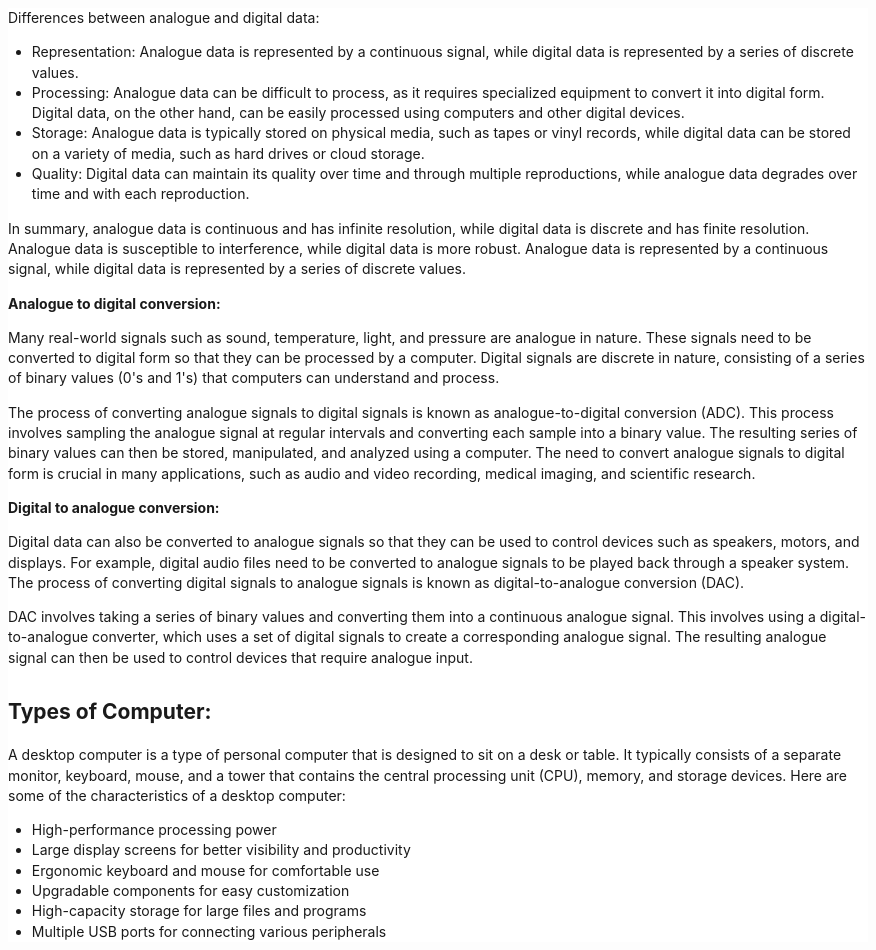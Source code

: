 Differences between analogue and digital data:

- Representation: Analogue data is represented by a continuous signal, while digital data is represented by a series of discrete values.
- Processing: Analogue data can be difficult to process, as it requires specialized equipment to convert it into digital form. Digital data, on the other hand, can be easily processed using computers and other digital devices.
- Storage: Analogue data is typically stored on physical media, such as tapes or vinyl records, while digital data can be stored on a variety of media, such as hard drives or cloud storage.
- Quality: Digital data can maintain its quality over time and through multiple reproductions, while analogue data degrades over time and with each reproduction.

In summary, analogue data is continuous and has infinite resolution, while digital data is discrete and has finite resolution. Analogue data is susceptible to interference, while digital data is more robust. Analogue data is represented by a continuous signal, while digital data is represented by a series of discrete values.

**Analogue to digital conversion:**

Many real-world signals such as sound, temperature, light, and pressure are analogue in nature. These signals need to be converted to digital form so that they can be processed by a computer. Digital signals are discrete in nature, consisting of a series of binary values (0's and 1's) that computers can understand and process.

The process of converting analogue signals to digital signals is known as analogue-to-digital conversion (ADC). This process involves sampling the analogue signal at regular intervals and converting each sample into a binary value. The resulting series of binary values can then be stored, manipulated, and analyzed using a computer. The need to convert analogue signals to digital form is crucial in many applications, such as audio and video recording, medical imaging, and scientific research.

**Digital to analogue conversion:**

Digital data can also be converted to analogue signals so that they can be used to control devices such as speakers, motors, and displays. For example, digital audio files need to be converted to analogue signals to be played back through a speaker system. The process of converting digital signals to analogue signals is known as digital-to-analogue conversion (DAC).

DAC involves taking a series of binary values and converting them into a continuous analogue signal. This involves using a digital-to-analogue converter, which uses a set of digital signals to create a corresponding analogue signal. The resulting analogue signal can then be used to control devices that require analogue input.

## Types of Computer:

A desktop computer is a type of personal computer that is designed to sit on a desk or table. It typically consists of a separate monitor, keyboard, mouse, and a tower that contains the central processing unit (CPU), memory, and storage devices. Here are some of the characteristics of a desktop computer:

- High-performance processing power
- Large display screens for better visibility and productivity
- Ergonomic keyboard and mouse for comfortable use
- Upgradable components for easy customization
- High-capacity storage for large files and programs
- Multiple USB ports for connecting various peripherals
